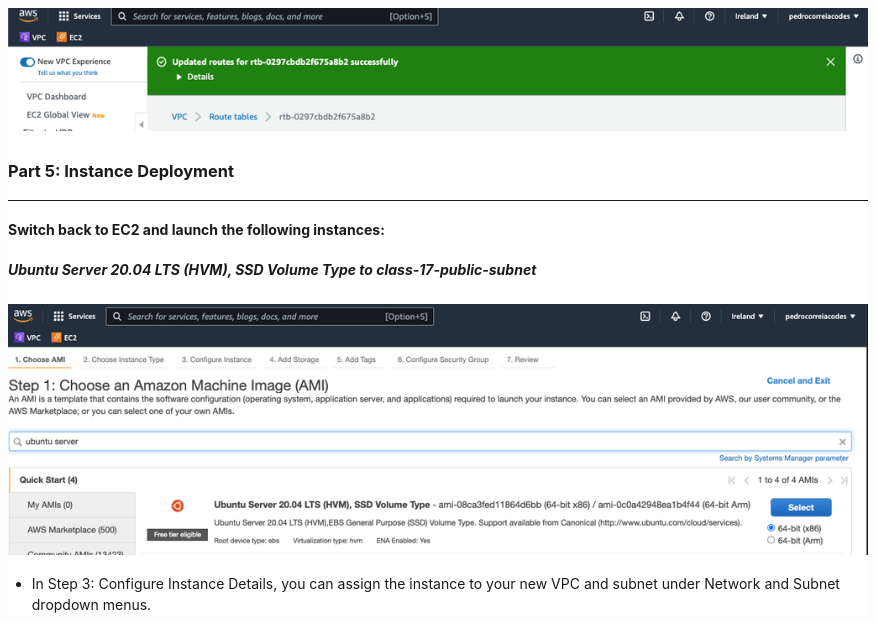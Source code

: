 ![Screenshot 2021-12-29 at 15.27.48](https://github.com/pedrocorreiacodes/ops-401/blob/master/screenshots/class-17/Screenshot%202021-12-29%20at%2015.27.48.png)

### Part 5: Instance Deployment

------

#### Switch back to EC2 and launch the following instances:

##### Ubuntu Server 20.04 LTS (HVM), SSD Volume Type to class-17-public-subnet

![Screenshot 2021-12-29 at 15.33.19](https://github.com/pedrocorreiacodes/ops-401/blob/master/screenshots/class-17/Screenshot%202021-12-29%20at%2015.33.19.png)

- In Step 3: Configure Instance Details, you can assign the instance to your new VPC and subnet under Network and Subnet dropdown menus.
